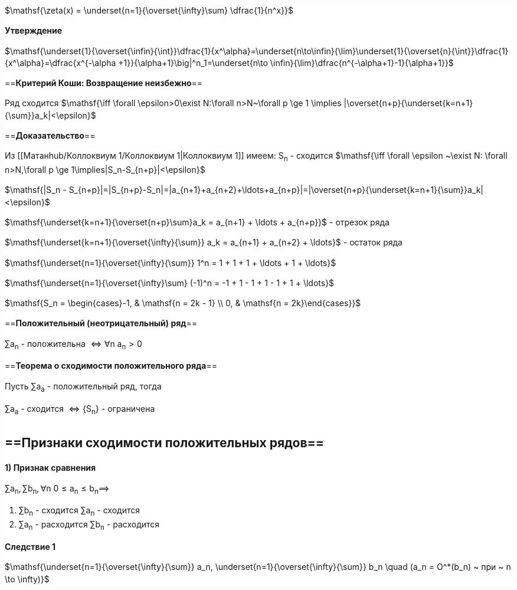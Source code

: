 $\mathsf{\zeta(x) = \underset{n=1}{\overset{\infty}\sum} \dfrac{1}{n^x}}$

**Утверждение**

$\mathsf{\underset{1}{\overset{\infin}{\int}}\dfrac{1}{x^\alpha}=\underset{n\to\infin}{\lim}\underset{1}{\overset{n}{\int}}\dfrac{1}{x^\alpha}=\dfrac{x^{-\alpha +1}}{\alpha+1}\big|^n_1=\underset{n\to \infin}{\lim}\dfrac{n^{-\alpha+1}-1}{\alpha+1}}$

==**Критерий Коши: Возвращение неизбежно**==

Ряд сходится $\mathsf{\iff \forall \epsilon>0\exist N:\forall n>N~\forall p \ge 1 \implies |\overset{n+p}{\underset{k=n+1}{\sum}}a_k|<\epsilon}$

==**Доказательство**==

Из [[Матанhub/Коллоквиум 1/Коллоквиум 1|Коллоквиум 1]] имеем: $\mathsf{S_n}$ - сходится $\mathsf{\iff \forall \epsilon ~\exist N: \forall n>N,\forall p \ge 1\implies|S_n-S_{n+p}|<\epsilon}$

$\mathsf{|S_n - S_{n+p}|=|S_{n+p}-S_n|=|a_{n+1}+a_{n+2}+\ldots+a_{n+p}|=|\overset{n+p}{\underset{k=n+1}{\sum}}a_k|<\epsilon}$

  

$\mathsf{\underset{k=n+1}{\overset{n+p}\sum}a_k = a_{n+1} + \ldots + a_{n+p}}$ - отрезок ряда

$\mathsf{\underset{k=n+1}{\overset{\infty}{\sum}} a_k = a_{n+1} + a_{n+2} + \ldots}$ - остаток ряда

  

$\mathsf{\underset{n=1}{\overset{\infty}{\sum}} 1^n = 1 + 1 + 1 + \ldots + 1 + \ldots}$

$\mathsf{\underset{n=1}{\overset{\infty}\sum} (-1)^n = -1 + 1 - 1 + 1 - 1 + 1 + \ldots}$

$\mathsf{S_n = \begin{cases}-1, & \mathsf{n = 2k - 1} \\ 0, & \mathsf{n = 2k}\end{cases}}$

  

  

==**Положительный (неотрицательный) ряд**==

$\mathsf{\sum a_n}$ - положительна $\iff \mathsf{\forall n ~ a_n \gt 0}$

  

==**Теорема о сходимости положительного ряда**==

Пусть $\mathsf{\sum a_a}$ - положительный ряд, тогда

$\mathsf{\sum a_a}$ - сходится $\mathsf{\iff \{S_n\}}$ - ограничена

  

## ==Признаки сходимости положительных рядов==

**1) Признак сравнения**

$\mathsf{\sum a_n, \sum b_n, \forall n ~ 0 \le a_n \le b_n \implies }$

1. $\mathsf{\sum b_n}$ - сходится $\mathsf{\sum a_n}$ - сходится
2. $\mathsf{\sum a_n}$ - расходится $\mathsf{\sum b_n}$ - расходится

**Следствие 1**

$\mathsf{\underset{n=1}{\overset{\infty}{\sum}} a_n, \underset{n=1}{\overset{\infty}{\sum}} b_n \quad (a_n = O^*(b_n) ~ при ~ n \to \infty)}$
